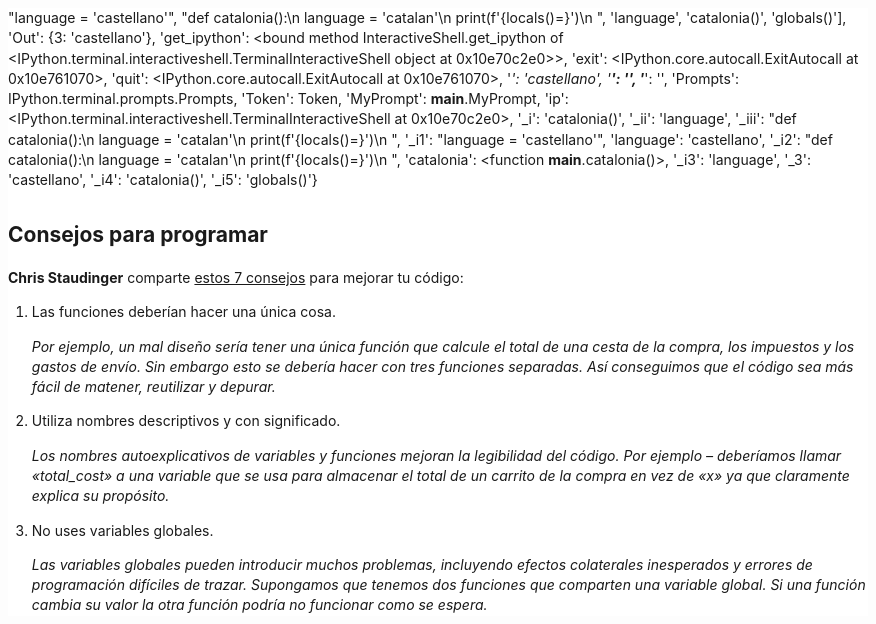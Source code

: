 "language = 'castellano'",
"def catalonia():\n    language  = 'catalan'\n    print(f'{locals()=}')\n    ",
'language',
'catalonia()',
'globals()'],
'Out': {3: 'castellano'},
'get_ipython': <bound method InteractiveShell.get_ipython of <IPython.terminal.interactiveshell.TerminalInteractiveShell object at 0x10e70c2e0>>,
'exit': <IPython.core.autocall.ExitAutocall at 0x10e761070>,
'quit': <IPython.core.autocall.ExitAutocall at 0x10e761070>,
'_': 'castellano',
'__': '',
'___': '',
'Prompts': IPython.terminal.prompts.Prompts,
'Token': Token,
'MyPrompt': __main__.MyPrompt,
'ip': <IPython.terminal.interactiveshell.TerminalInteractiveShell at 0x10e70c2e0>,
'_i': 'catalonia()',
'_ii': 'language',
'_iii': "def catalonia():\n    language  = 'catalan'\n    print(f'{locals()=}')\n    ",
'_i1': "language = 'castellano'",
'language': 'castellano',
'_i2': "def catalonia():\n    language  = 'catalan'\n    print(f'{locals()=}')\n    ",
'catalonia': <function __main__.catalonia()>,
'_i3': 'language',
'_3': 'castellano',
'_i4': 'catalonia()',
'_i5': 'globals()'}

## Consejos para programar[](https://aprendepython.es/core/modularity/functions/#consejos-para-programar "Enlazar permanentemente con este título")

**Chris Staudinger** comparte [estos 7 consejos](https://twitter.com/chrisstaud/status/1631919411236831235) para mejorar tu código:

1. Las funciones deberían hacer una única cosa.
    
    _Por ejemplo, un mal diseño sería tener una única función que calcule el total de una cesta de la compra, los impuestos y los gastos de envío. Sin embargo esto se debería hacer con tres funciones separadas. Así conseguimos que el código sea más fácil de matener, reutilizar y depurar._
    
2. Utiliza nombres descriptivos y con significado.
    
    _Los nombres autoexplicativos de variables y funciones mejoran la legibilidad del código. Por ejemplo – deberíamos llamar «total_cost» a una variable que se usa para almacenar el total de un carrito de la compra en vez de «x» ya que claramente explica su propósito._
    
3. No uses variables globales.
    
    _Las variables globales pueden introducir muchos problemas, incluyendo efectos colaterales inesperados y errores de programación difíciles de trazar. Supongamos que tenemos dos funciones que comparten una variable global. Si una función cambia su valor la otra función podría no funcionar como se espera._
    